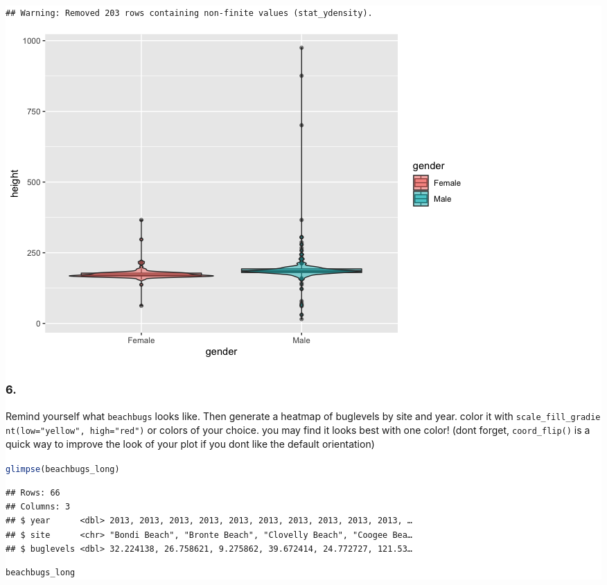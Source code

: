 ```
## Warning: Removed 203 rows containing non-finite values (stat_ydensity).
```

![](lab14_hw_files/figure-html/unnamed-chunk-11-1.png)

### 6. 
Remind yourself what `beachbugs` looks like. Then generate a heatmap of buglevels by site and year. 
color it with `scale_fill_gradient(low="yellow", high="red")` or colors of your choice. you may find it looks best with one color!
(dont forget, `coord_flip()` is a quick way to improve the look of your plot if you dont like the default orientation)


```r
glimpse(beachbugs_long)
```

```
## Rows: 66
## Columns: 3
## $ year      <dbl> 2013, 2013, 2013, 2013, 2013, 2013, 2013, 2013, 2013, 2013, …
## $ site      <chr> "Bondi Beach", "Bronte Beach", "Clovelly Beach", "Coogee Bea…
## $ buglevels <dbl> 32.224138, 26.758621, 9.275862, 39.672414, 24.772727, 121.53…
```


```r
beachbugs_long
```

